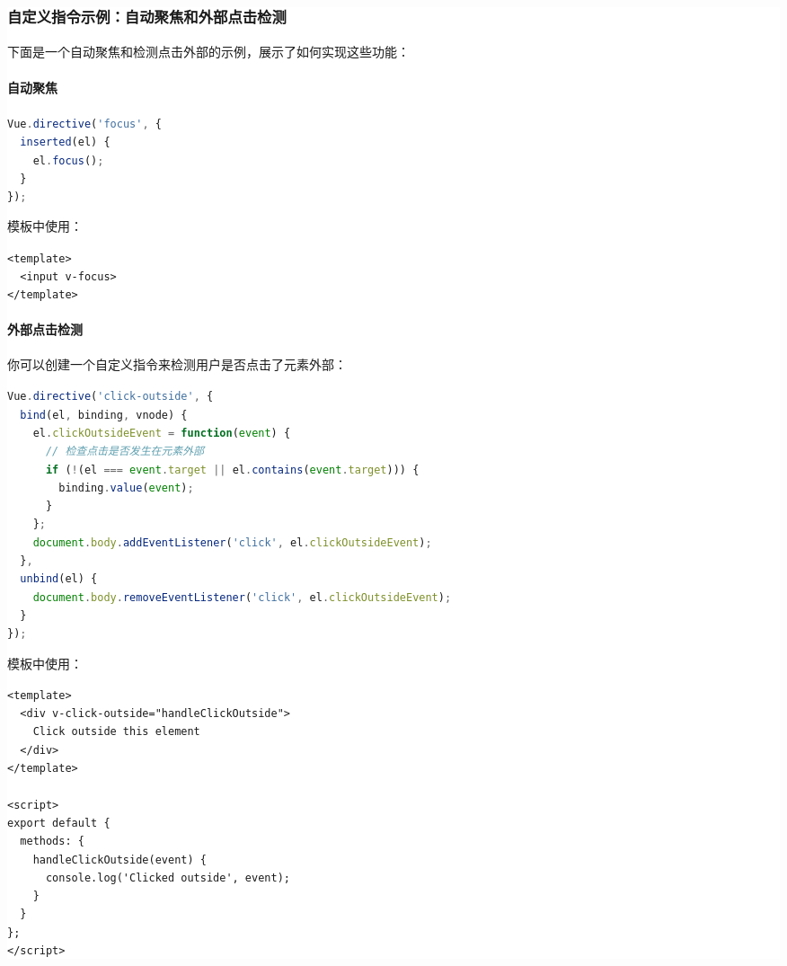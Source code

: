 ### 自定义指令示例：自动聚焦和外部点击检测

下面是一个自动聚焦和检测点击外部的示例，展示了如何实现这些功能：

#### 自动聚焦

```javascript
Vue.directive('focus', {
  inserted(el) {
    el.focus();
  }
});
```

模板中使用：

```vue
<template>
  <input v-focus>
</template>
```

#### 外部点击检测

你可以创建一个自定义指令来检测用户是否点击了元素外部：

```javascript
Vue.directive('click-outside', {
  bind(el, binding, vnode) {
    el.clickOutsideEvent = function(event) {
      // 检查点击是否发生在元素外部
      if (!(el === event.target || el.contains(event.target))) {
        binding.value(event);
      }
    };
    document.body.addEventListener('click', el.clickOutsideEvent);
  },
  unbind(el) {
    document.body.removeEventListener('click', el.clickOutsideEvent);
  }
});
```

模板中使用：

```vue
<template>
  <div v-click-outside="handleClickOutside">
    Click outside this element
  </div>
</template>

<script>
export default {
  methods: {
    handleClickOutside(event) {
      console.log('Clicked outside', event);
    }
  }
};
</script>
```
